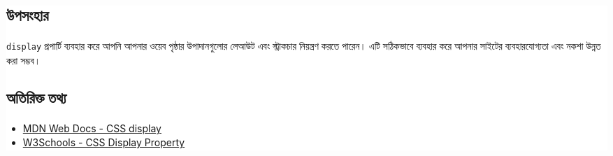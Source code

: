 ## উপসংহার

`display` প্রপার্টি ব্যবহার করে আপনি আপনার ওয়েব পৃষ্ঠার উপাদানগুলোর লেআউট এবং স্ট্রাকচার নিয়ন্ত্রণ করতে পারেন। এটি সঠিকভাবে ব্যবহার করে আপনার সাইটের ব্যবহারযোগ্যতা এবং নকশা উন্নত করা সম্ভব।

## অতিরিক্ত তথ্য

- [MDN Web Docs - CSS display](https://developer.mozilla.org/bn/docs/Web/CSS/display)
- [W3Schools - CSS Display Property](https://www.w3schools.com/cssref/pr_class_display.asp)
